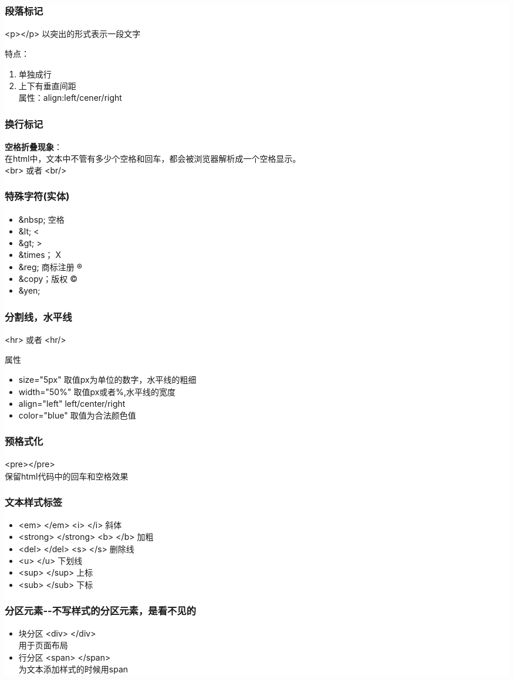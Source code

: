 ### 段落标记

\<p>\</p> 以突出的形式表示一段文字  

特点：  

1. 单独成行
2. 上下有垂直间距  
属性：align:left/cener/right  

### 换行标记

**空格折叠现象**：  
在html中，文本中不管有多少个空格和回车，都会被浏览器解析成一个空格显示。  
\<br> 或者 \<br/>  

### 特殊字符(实体)  

- \&nbsp;  空格
- \&lt;   <  
- \&gt;  >  
- \&times； X
- \&reg; 商标注册 ®
- \&copy；版权 ©
- \&yen;  

### 分割线，水平线

\<hr>  或者  \<hr/>  

属性  

- size="5px"  取值px为单位的数字，水平线的粗细
- width="50%"  取值px或者%,水平线的宽度
- align="left"   left/center/right
- color="blue" 取值为合法颜色值  

### 预格式化

\<pre>\</pre>  
保留html代码中的回车和空格效果  

### 文本样式标签

- \<em> \</em>         \<i> \</i>   斜体
- \<strong> \</strong>  \<b> \</b>  加粗
- \<del> \</del>         \<s> \</s>  删除线
- \<u> \</u>  下划线
- \<sup> \</sup> 上标
- \<sub> \</sub> 下标

### 分区元素--不写样式的分区元素，是看不见的

- 块分区 \<div> \</div>  
用于页面布局  
- 行分区 \<span> \</span>  
为文本添加样式的时候用span
